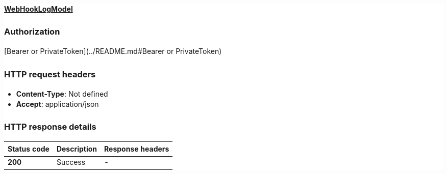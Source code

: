 [**WebHookLogModel**](WebHookLogModel.md)

### Authorization

[Bearer or PrivateToken](../README.md#Bearer or PrivateToken)

### HTTP request headers

- **Content-Type**: Not defined
- **Accept**: application/json

### HTTP response details
| Status code | Description | Response headers |
|-------------|-------------|------------------|
| **200** | Success |  -  |

